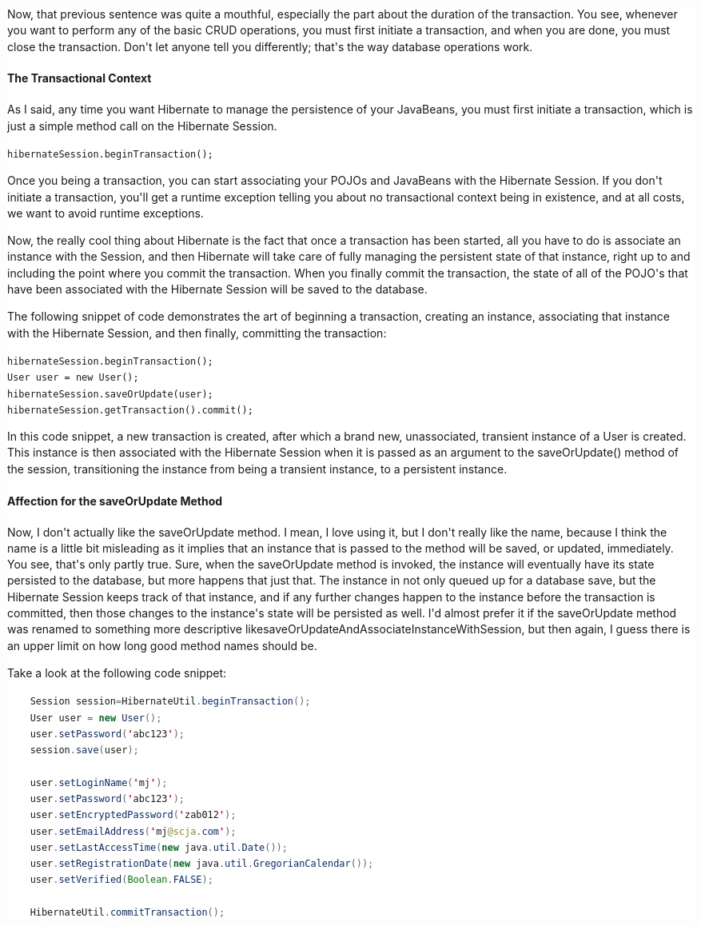 Now, that previous sentence was quite a mouthful, especially the part about the duration of the transaction. You see, whenever you want to perform any of the basic CRUD operations, you must first initiate a transaction, and when you are done, you must close the transaction. Don't let anyone tell you differently; that's the way database operations work.

#### The Transactional Context

As I said, any time you want Hibernate to manage the persistence of your JavaBeans, you must first initiate a transaction, which is just a simple method call on the Hibernate Session.

	hibernateSession.beginTransaction();

Once you being a transaction, you can start associating your POJOs and JavaBeans with the Hibernate Session. If you don't initiate a transaction, you'll get a runtime exception telling you about no transactional context being in existence, and at all costs, we want to avoid runtime exceptions.

Now, the really cool thing about Hibernate is the fact that once a transaction has been started, all you have to do is associate an instance with the Session, and then Hibernate will take care of fully managing the persistent state of that instance, right up to and including the point where you commit the transaction. When you finally commit the transaction, the state of all of the POJO's that have been associated with the Hibernate Session will be saved to the database.

The following snippet of code demonstrates the art of beginning a transaction, creating an instance, associating that instance with the Hibernate Session, and then finally, committing the transaction:

	hibernateSession.beginTransaction();
	User user = new User();
	hibernateSession.saveOrUpdate(user);
	hibernateSession.getTransaction().commit();

In this code snippet, a new transaction is created, after which a brand new, unassociated, transient instance of a User is created. This instance is then associated with the Hibernate Session when it is passed as an argument to the saveOrUpdate() method of the session, transitioning the instance from being a transient instance, to a persistent instance.

#### Affection for the saveOrUpdate Method

Now, I don't actually like the saveOrUpdate method. I mean, I love using it, but I don't really like the name, because I think the name is a little bit misleading as it implies that an instance that is passed to the method will be saved, or updated, immediately. You see, that's only partly true. Sure, when the saveOrUpdate method is invoked, the instance will eventually have its state persisted to the database, but more happens that just that. The instance in not only queued up for a database save, but the Hibernate Session keeps track of that instance, and if any further changes happen to the instance before the transaction is committed, then those changes to the instance's state will be persisted as well. I'd almost prefer it if the saveOrUpdate method was renamed to something more descriptive likesaveOrUpdateAndAssociateInstanceWithSession, but then again, I guess there is an upper limit on how long good method names should be.

Take a look at the following code snippet:
```java
	Session session=HibernateUtil.beginTransaction();
	User user = new User();
	user.setPassword('abc123');
	session.save(user);

	user.setLoginName('mj');
	user.setPassword('abc123');
	user.setEncryptedPassword('zab012');
	user.setEmailAddress('mj@scja.com');
	user.setLastAccessTime(new java.util.Date());
	user.setRegistrationDate(new java.util.GregorianCalendar());
	user.setVerified(Boolean.FALSE);

    HibernateUtil.commitTransaction();
```